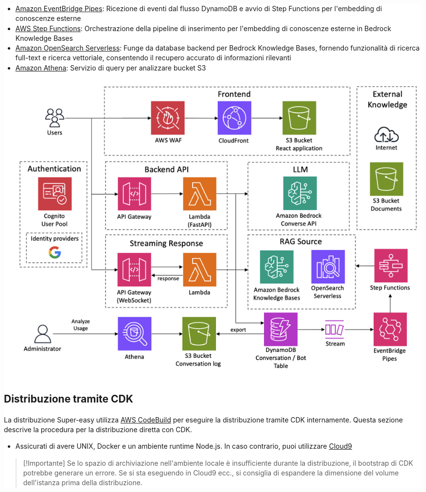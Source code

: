 - [Amazon EventBridge Pipes](https://aws.amazon.com/eventbridge/pipes/): Ricezione di eventi dal flusso DynamoDB e avvio di Step Functions per l'embedding di conoscenze esterne
- [AWS Step Functions](https://aws.amazon.com/step-functions/): Orchestrazione della pipeline di inserimento per l'embedding di conoscenze esterne in Bedrock Knowledge Bases
- [Amazon OpenSearch Serverless](https://aws.amazon.com/opensearch-service/features/serverless/): Funge da database backend per Bedrock Knowledge Bases, fornendo funzionalità di ricerca full-text e ricerca vettoriale, consentendo il recupero accurato di informazioni rilevanti
- [Amazon Athena](https://aws.amazon.com/athena/): Servizio di query per analizzare bucket S3

![](./imgs/arch.png)

## Distribuzione tramite CDK

La distribuzione Super-easy utilizza [AWS CodeBuild](https://aws.amazon.com/codebuild/) per eseguire la distribuzione tramite CDK internamente. Questa sezione descrive la procedura per la distribuzione diretta con CDK.

- Assicurati di avere UNIX, Docker e un ambiente runtime Node.js. In caso contrario, puoi utilizzare [Cloud9](https://github.com/aws-samples/cloud9-setup-for-prototyping)

> [!Importante]
> Se lo spazio di archiviazione nell'ambiente locale è insufficiente durante la distribuzione, il bootstrap di CDK potrebbe generare un errore. Se si sta eseguendo in Cloud9 ecc., si consiglia di espandere la dimensione del volume dell'istanza prima della distribuzione.
